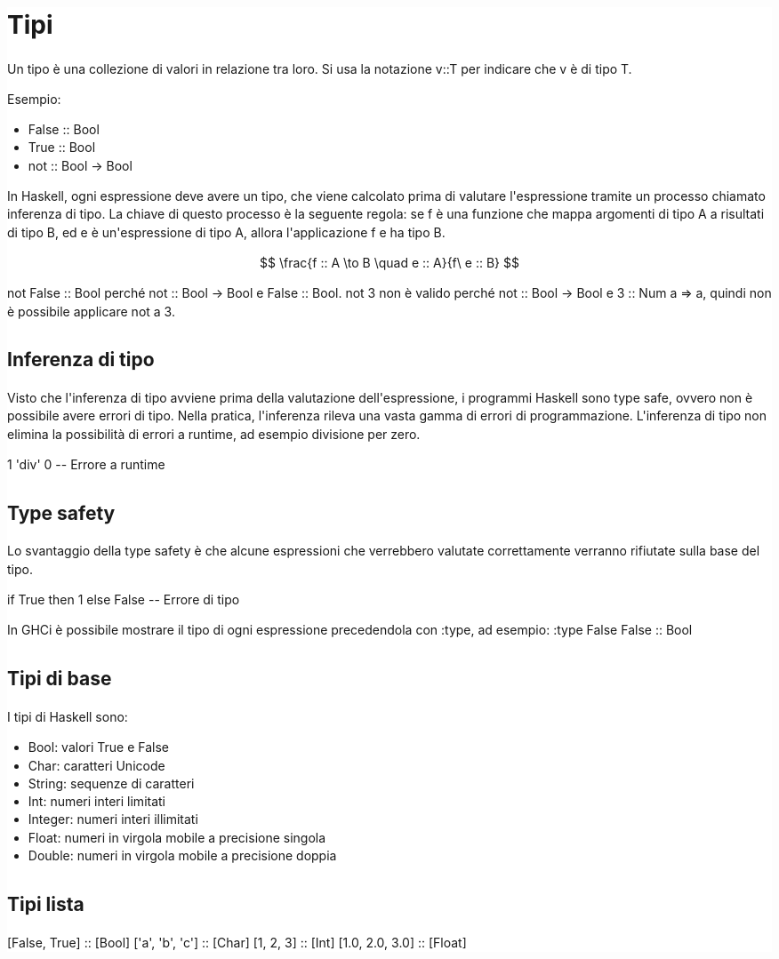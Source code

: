 # Tipi

Un tipo è una collezione di valori in relazione tra loro.
Si usa la notazione v::T per indicare che v è di tipo T.

Esempio:
- False :: Bool
- True :: Bool
- not :: Bool -> Bool

In Haskell, ogni espressione deve avere un tipo, che viene calcolato prima di valutare l'espressione tramite un processo chiamato inferenza di tipo.
La chiave di questo processo è la seguente regola: se f è una funzione che mappa argomenti di tipo A a risultati di tipo B, ed e è un'espressione di tipo A, allora l'applicazione f e ha tipo B.

$$
\frac{f :: A \to B \quad e :: A}{f\ e :: B}
$$

not False :: Bool perché not :: Bool -> Bool e False :: Bool.
not 3 non è valido perché not :: Bool -> Bool e 3 :: Num a => a, quindi non è possibile applicare not a 3.

## Inferenza di tipo
Visto che l'inferenza di tipo avviene prima della valutazione dell'espressione, i programmi Haskell sono type safe, ovvero non è possibile avere errori di tipo. Nella pratica, l'inferenza rileva una vasta gamma di errori di programmazione.
L'inferenza di tipo non elimina la possibilità di errori a runtime, ad esempio divisione per zero.

1 'div' 0 -- Errore a runtime

## Type safety
Lo svantaggio della type safety è che alcune espressioni che verrebbero valutate correttamente verranno rifiutate sulla base del tipo.

if True then 1 else False -- Errore di tipo

In GHCi è possibile mostrare il tipo di ogni espressione precedendola con :type, ad esempio:
:type False
False :: Bool

## Tipi di base
I tipi di Haskell sono:
- Bool: valori True e False
- Char: caratteri Unicode
- String: sequenze di caratteri
- Int: numeri interi limitati
- Integer: numeri interi illimitati
- Float: numeri in virgola mobile a precisione singola
- Double: numeri in virgola mobile a precisione doppia

## Tipi lista
[False, True] :: [Bool]
['a', 'b', 'c'] :: [Char]
[1, 2, 3] :: [Int]
[1.0, 2.0, 3.0] :: [Float]
